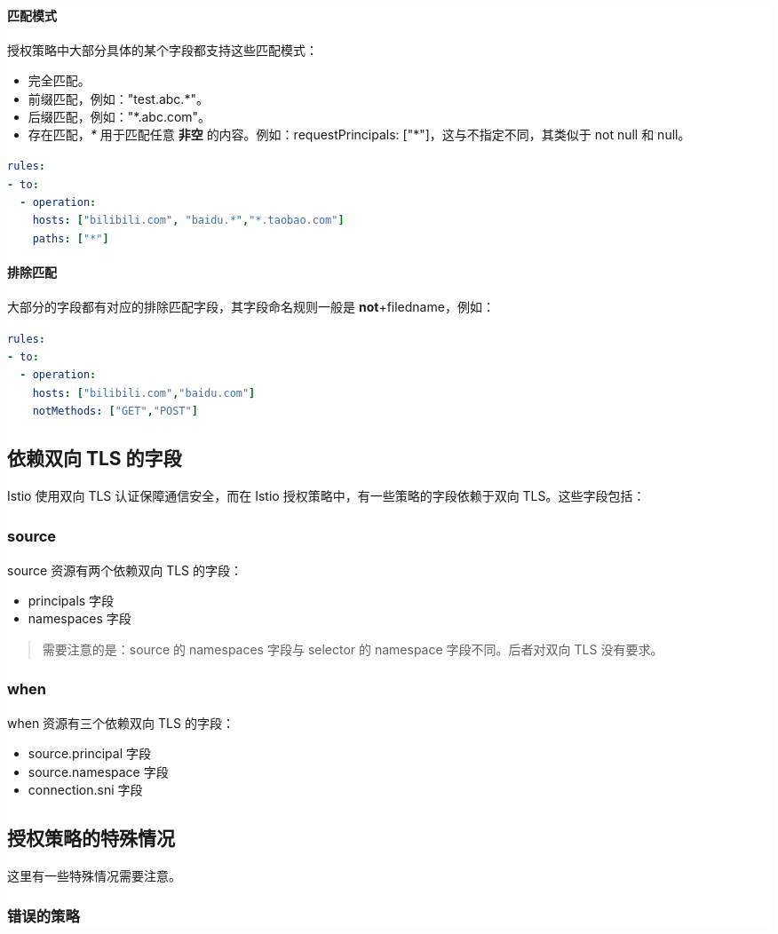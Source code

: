 #### 匹配模式

授权策略中大部分具体的某个字段都支持这些匹配模式：

- 完全匹配。
- 前缀匹配，例如："test.abc.*"。
- 后缀匹配，例如："*.abc.com"。
- 存在匹配，_*_ 用于匹配任意 **非空** 的内容。例如：requestPrincipals: ["*"]，这与不指定不同，其类似于 not null 和 null。

```yaml
rules:
- to:
  - operation:
    hosts: ["bilibili.com", "baidu.*","*.taobao.com"]
    paths: ["*"]
```

#### 排除匹配

大部分的字段都有对应的排除匹配字段，其字段命名规则一般是 **not**+filedname，例如：

```yaml
rules:
- to:
  - operation:
    hosts: ["bilibili.com","baidu.com"]
    notMethods: ["GET","POST"]
```

## 依赖双向 TLS 的字段

Istio 使用双向 TLS 认证保障通信安全，而在 Istio 授权策略中，有一些策略的字段依赖于双向 TLS。这些字段包括：

### source 

source 资源有两个依赖双向 TLS 的字段：

- principals 字段 
- namespaces 字段

> 需要注意的是：source 的 namespaces 字段与 selector 的 namespace 字段不同。后者对双向 TLS 没有要求。

### when

when 资源有三个依赖双向 TLS 的字段：

- source.principal 字段
- source.namespace 字段 
- connection.sni 字段

## 授权策略的特殊情况

这里有一些特殊情况需要注意。

### 错误的策略 
